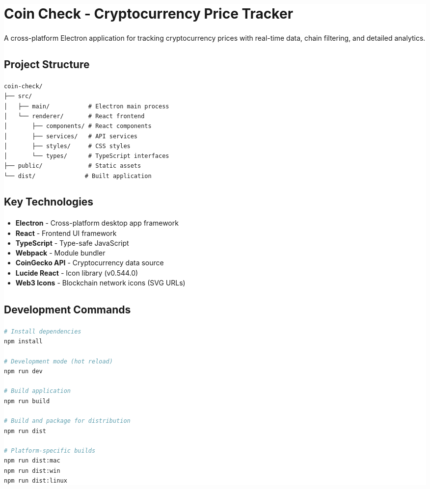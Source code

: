 # Coin Check - Cryptocurrency Price Tracker

A cross-platform Electron application for tracking cryptocurrency prices with real-time data, chain filtering, and detailed analytics.

## Project Structure

```
coin-check/
├── src/
│   ├── main/           # Electron main process
│   └── renderer/       # React frontend
│       ├── components/ # React components
│       ├── services/   # API services
│       ├── styles/     # CSS styles
│       └── types/      # TypeScript interfaces
├── public/             # Static assets
└── dist/              # Built application
```

## Key Technologies

- **Electron** - Cross-platform desktop app framework
- **React** - Frontend UI framework
- **TypeScript** - Type-safe JavaScript
- **Webpack** - Module bundler
- **CoinGecko API** - Cryptocurrency data source
- **Lucide React** - Icon library (v0.544.0)
- **Web3 Icons** - Blockchain network icons (SVG URLs)

## Development Commands

```bash
# Install dependencies
npm install

# Development mode (hot reload)
npm run dev

# Build application
npm run build

# Build and package for distribution
npm run dist

# Platform-specific builds
npm run dist:mac
npm run dist:win
npm run dist:linux
```
